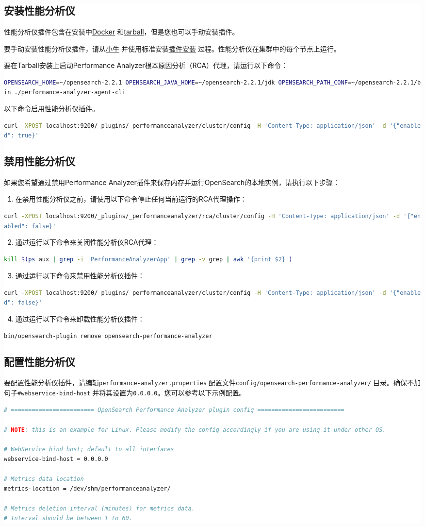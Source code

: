 ## 安装性能分析仪

性能分析仪插件包含在安装中[Docker]({{site.url}}{{site.baseurl}}/opensearch/install/docker/) 和[tarball]({{site.url}}{{site.baseurl}}/opensearch/install/tar/)，但是您也可以手动安装插件。

要手动安装性能分析仪插件，请从[小牛](https://search.maven.org/search?q=org.opensearch.plugin) 并使用标准安装[插件安装]({{site.url}}{{site.baseurl}}/opensearch/install/plugins/) 过程。性能分析仪在集群中的每个节点上运行。

要在Tarball安装上启动Performance Analyzer根本原因分析（RCA）代理，请运行以下命令：
      
````bash
OPENSEARCH_HOME=~/opensearch-2.2.1 OPENSEARCH_JAVA_HOME=~/opensearch-2.2.1/jdk OPENSEARCH_PATH_CONF=~/opensearch-2.2.1/bin ./performance-analyzer-agent-cli
````

以下命令启用性能分析仪插件。

````bash
curl -XPOST localhost:9200/_plugins/_performanceanalyzer/cluster/config -H 'Content-Type: application/json' -d '{"enabled": true}'
````

## 禁用性能分析仪

如果您希望通过禁用Performance Analyzer插件来保存内存并运行OpenSearch的本地实例，请执行以下步骤：

1. 在禁用性能分析仪之前，请使用以下命令停止任何当前运行的RCA代理操作：

  ```bash
  curl -XPOST localhost:9200/_plugins/_performanceanalyzer/rca/cluster/config -H 'Content-Type: application/json' -d '{"enabled": false}'
  ```

2. 通过运行以下命令来关闭性能分析仪RCA代理：

  ```bash
  kill $(ps aux | grep -i 'PerformanceAnalyzerApp' | grep -v grep | awk '{print $2}')
  ```

3. 通过运行以下命令来禁用性能分析仪插件：

  ```bash
  curl -XPOST localhost:9200/_plugins/_performanceanalyzer/cluster/config -H 'Content-Type: application/json' -d '{"enabled": false}'
  ```

4. 通过运行以下命令来卸载性能分析仪插件：

  ```bash
  bin/opensearch-plugin remove opensearch-performance-analyzer
  ```

## 配置性能分析仪

要配置性能分析仪插件，请编辑`performance-analyzer.properties` 配置文件`config/opensearch-performance-analyzer/` 目录。确保不加句子`#webservice-bind-host` 并将其设置为`0.0.0.0`。您可以参考以下示例配置。

````bash
# ======================== OpenSearch Performance Analyzer plugin config =========================

# NOTE: this is an example for Linux. Please modify the config accordingly if you are using it under other OS.

# WebService bind host; default to all interfaces
webservice-bind-host = 0.0.0.0

# Metrics data location
metrics-location = /dev/shm/performanceanalyzer/

# Metrics deletion interval (minutes) for metrics data.
# Interval should be between 1 to 60.
````